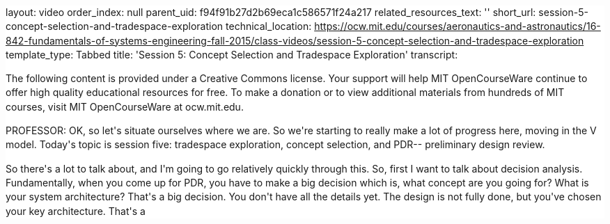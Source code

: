 layout: video
order_index: null
parent_uid: f94f91b27d2b69eca1c586571f24a217
related_resources_text: ''
short_url: session-5-concept-selection-and-tradespace-exploration
technical_location: https://ocw.mit.edu/courses/aeronautics-and-astronautics/16-842-fundamentals-of-systems-engineering-fall-2015/class-videos/session-5-concept-selection-and-tradespace-exploration
template_type: Tabbed
title: 'Session 5: Concept Selection and Tradespace Exploration'
transcript: <p><span m='120'>The</span> <span m='210'>following</span> <span m='660'>content</span>
  <span m='1140'>is</span> <span m='1260'>provided</span> <span m='1710'>under</span>
  <span m='1950'>a</span> <span m='2009'>Creative</span> <span m='2460'>Commons</span>
  <span m='2850'>license.</span> <span m='3880'>Your</span> <span m='3960'>support</span>
  <span m='4440'>will</span> <span m='4620'>help</span> <span m='4860'>MIT</span>
  <span m='5340'>OpenCourseWare</span> <span m='6090'>continue</span> <span m='6570'>to</span>
  <span m='6720'>offer</span> <span m='7050'>high</span> <span m='7260'>quality</span>
  <span m='7740'>educational</span> <span m='8400'>resources</span> <span m='8970'>for</span>
  <span m='9120'>free.</span> <span m='10180'>To</span> <span m='10200'>make</span>
  <span m='10380'>a</span> <span m='10440'>donation</span> <span m='11190'>or</span>
  <span m='11370'>to</span> <span m='11490'>view</span> <span m='11700'>additional</span>
  <span m='12120'>materials</span> <span m='12720'>from</span> <span m='12900'>hundreds</span>
  <span m='13230'>of</span> <span m='13350'>MIT</span> <span m='13710'>courses,</span>
  <span m='15010'>visit</span> <span m='15210'>MIT</span> <span m='15720'>OpenCourseWare</span>
  <span m='16680'>at</span> <span m='16940'>ocw.mit.edu.</span> </p><p><span m='24670'>PROFESSOR:</span>
  <span m='24800'>OK,</span> <span m='25280'>so</span> <span m='26120'>let's</span>
  <span m='26660'>situate</span> <span m='27200'>ourselves</span> <span m='27860'>where</span>
  <span m='28070'>we</span> <span m='28250'>are.</span> <span m='29120'>So</span>
  <span m='29300'>we're</span> <span m='29450'>starting</span> <span m='29810'>to</span>
  <span m='29930'>really</span> <span m='30200'>make</span> <span m='30650'>a</span>
  <span m='30710'>lot</span> <span m='30860'>of</span> <span m='30920'>progress</span>
  <span m='31550'>here,</span> <span m='31850'>moving</span> <span m='32420'>in</span>
  <span m='32619'>the V</span> <span m='32900'>model.</span> <span m='33860'>Today's</span>
  <span m='34190'>topic</span> <span m='34730'>is</span> <span m='35420'>session</span>
  <span m='35870'>five:</span> <span m='36950'>tradespace</span> <span m='37520'>exploration,</span>
  <span m='38240'>concept</span> <span m='38750'>selection,</span> <span m='39380'>and</span>
  <span m='39560'>PDR--</span> <span m='40220'>preliminary</span> <span m='40730'>design</span>
  <span m='41120'>review.</span> </p><p><span m='44170'>So</span> <span m='44710'>there's</span>
  <span m='44920'>a</span> <span m='44950'>lot</span> <span m='45190'>to</span> <span
  m='45310'>talk</span> <span m='45640'>about,</span> <span m='46270'>and</span> <span
  m='46630'>I'm</span> <span m='46690'>going</span> <span m='46840'>to</span> <span
  m='46930'>go</span> <span m='47200'>relatively</span> <span m='47710'>quickly</span>
  <span m='48160'>through</span> <span m='48400'>this.</span> <span m='48660'>So,</span>
  <span m='48880'>first</span> <span m='49240'>I</span> <span m='49300'>want</span>
  <span m='49450'>to</span> <span m='49510'>talk</span> <span m='49780'>about</span>
  <span m='50140'>decision</span> <span m='50710'>analysis.</span> <span m='51880'>Fundamentally,</span>
  <span m='53830'>when</span> <span m='54070'>you</span> <span m='54160'>come</span>
  <span m='54430'>up</span> <span m='54570'>for</span> <span m='54850'>PDR,</span>
  <span m='55960'>you</span> <span m='56110'>have</span> <span m='56380'>to</span>
  <span m='56500'>make</span> <span m='56890'>a</span> <span m='57010'>big</span>
  <span m='57280'>decision</span> <span m='57910'>which</span> <span m='58150'>is,</span>
  <span m='58420'>what</span> <span m='58600'>concept</span> <span m='59260'>are</span>
  <span m='59350'>you</span> <span m='59470'>going</span> <span m='59770'>for?</span>
  <span m='60220'>What</span> <span m='60430'>is</span> <span m='60550'>your</span>
  <span m='60700'>system</span> <span m='61090'>architecture?</span> <span m='62440'>That's</span>
  <span m='62650'>a</span> <span m='62710'>big</span> <span m='62920'>decision.</span>
  <span m='63260'>You</span> <span m='63340'>don't</span> <span m='63550'>have</span>
  <span m='63700'>all</span> <span m='63820'>the</span> <span m='63910'>details</span>
  <span m='64480'>yet.</span> <span m='64720'>The</span> <span m='64840'>design</span>
  <span m='65260'>is</span> <span m='65379'>not</span> <span m='65740'>fully</span>
  <span m='66040'>done,</span> <span m='66820'>but</span> <span m='66970'>you've</span>
  <span m='67120'>chosen</span> <span m='67660'>your</span> <span m='67840'>key</span>
  <span m='68170'>architecture.</span> <span m='68980'>That's</span> <span m='69220'>a</span>